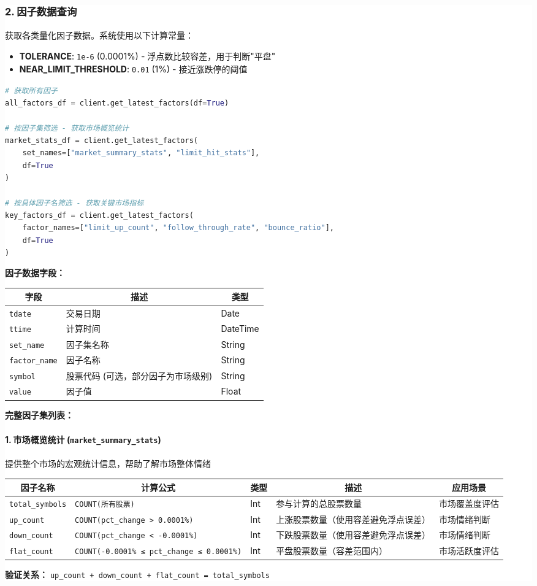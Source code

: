 ### 2. 因子数据查询

获取各类量化因子数据。系统使用以下计算常量：
- **TOLERANCE**: `1e-6` (0.0001%) - 浮点数比较容差，用于判断"平盘"
- **NEAR_LIMIT_THRESHOLD**: `0.01` (1%) - 接近涨跌停的阈值

```python
# 获取所有因子
all_factors_df = client.get_latest_factors(df=True)

# 按因子集筛选 - 获取市场概览统计
market_stats_df = client.get_latest_factors(
    set_names=["market_summary_stats", "limit_hit_stats"], 
    df=True
)

# 按具体因子名筛选 - 获取关键市场指标
key_factors_df = client.get_latest_factors(
    factor_names=["limit_up_count", "follow_through_rate", "bounce_ratio"], 
    df=True
)
```

**因子数据字段：**

| 字段 | 描述 | 类型 |
|------|------|------|
| `tdate` | 交易日期 | Date |
| `ttime` | 计算时间 | DateTime |
| `set_name` | 因子集名称 | String |
| `factor_name` | 因子名称 | String |
| `symbol` | 股票代码 (可选，部分因子为市场级别) | String |
| `value` | 因子值 | Float |

**完整因子集列表：**

#### 1. 市场概览统计 (`market_summary_stats`)
提供整个市场的宏观统计信息，帮助了解市场整体情绪

| 因子名称 | 计算公式 | 类型 | 描述 | 应用场景 |
|---------|----------|------|------|----------|
| `total_symbols` | `COUNT(所有股票)` | Int | 参与计算的总股票数量 | 市场覆盖度评估 |
| `up_count` | `COUNT(pct_change > 0.0001%)` | Int | 上涨股票数量（使用容差避免浮点误差） | 市场情绪判断 |
| `down_count` | `COUNT(pct_change < -0.0001%)` | Int | 下跌股票数量（使用容差避免浮点误差） | 市场情绪判断 |
| `flat_count` | `COUNT(-0.0001% ≤ pct_change ≤ 0.0001%)` | Int | 平盘股票数量（容差范围内） | 市场活跃度评估 |

**验证关系：** `up_count + down_count + flat_count = total_symbols`
